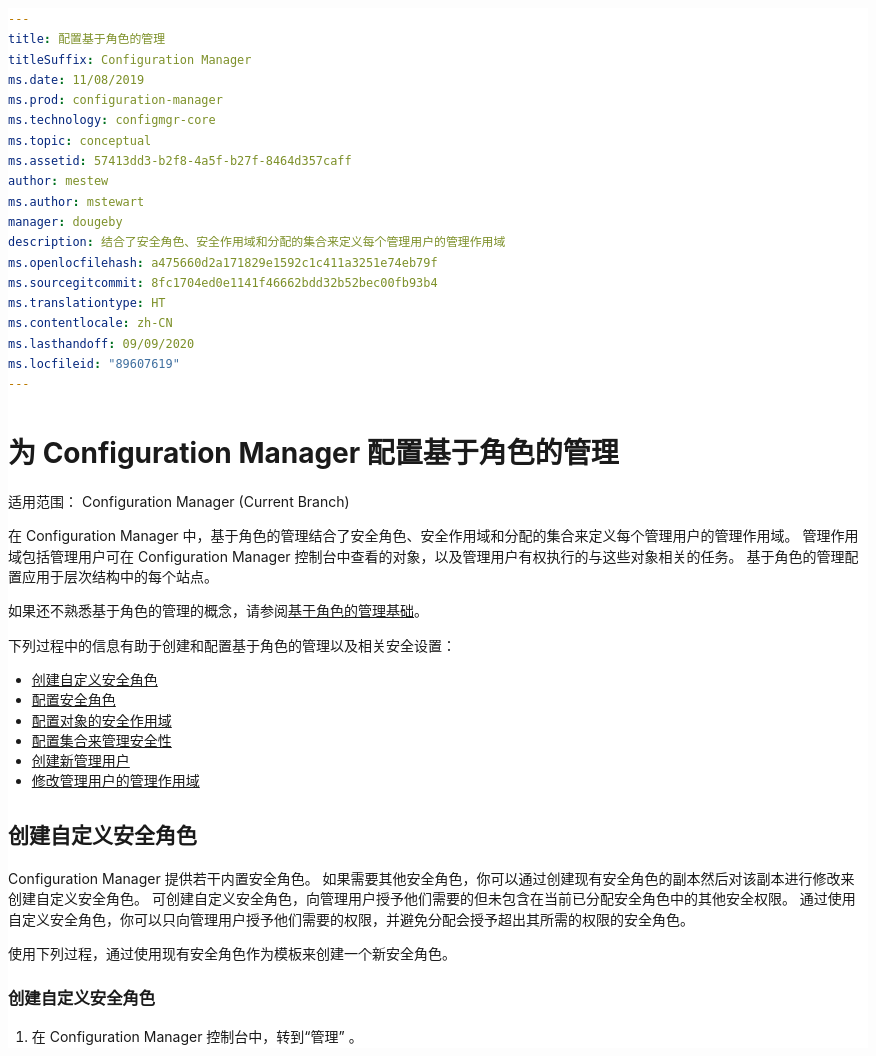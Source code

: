 ```yaml
---
title: 配置基于角色的管理
titleSuffix: Configuration Manager
ms.date: 11/08/2019
ms.prod: configuration-manager
ms.technology: configmgr-core
ms.topic: conceptual
ms.assetid: 57413dd3-b2f8-4a5f-b27f-8464d357caff
author: mestew
ms.author: mstewart
manager: dougeby
description: 结合了安全角色、安全作用域和分配的集合来定义每个管理用户的管理作用域
ms.openlocfilehash: a475660d2a171829e1592c1c411a3251e74eb79f
ms.sourcegitcommit: 8fc1704ed0e1141f46662bdd32b52bec00fb93b4
ms.translationtype: HT
ms.contentlocale: zh-CN
ms.lasthandoff: 09/09/2020
ms.locfileid: "89607619"
---
```

# <a name="configure-role-based-administration-for-configuration-manager"></a>为 Configuration Manager 配置基于角色的管理

适用范围：  Configuration Manager (Current Branch)

在 Configuration Manager 中，基于角色的管理结合了安全角色、安全作用域和分配的集合来定义每个管理用户的管理作用域。 管理作用域包括管理用户可在 Configuration Manager 控制台中查看的对象，以及管理用户有权执行的与这些对象相关的任务。 基于角色的管理配置应用于层次结构中的每个站点。  

 如果还不熟悉基于角色的管理的概念，请参阅[基于角色的管理基础](../../../understand/fundamentals-of-role-based-administration.md)。  

 下列过程中的信息有助于创建和配置基于角色的管理以及相关安全设置：  

- [创建自定义安全角色](#BKMK_CreateSecRole)  
- [配置安全角色](#BKMK_ConfigSecRole)  
- [配置对象的安全作用域](#BKMK_ConfigSecScope)  
- [配置集合来管理安全性](#BKMK_ConfigColl)  
- [创建新管理用户](#BKMK_Create_AdminUser)  
- [修改管理用户的管理作用域](#BKMK_ModAdminUser)  

## <a name="create-custom-security-roles"></a><a name="BKMK_CreateSecRole"></a> 创建自定义安全角色

 Configuration Manager 提供若干内置安全角色。 如果需要其他安全角色，你可以通过创建现有安全角色的副本然后对该副本进行修改来创建自定义安全角色。 可创建自定义安全角色，向管理用户授予他们需要的但未包含在当前已分配安全角色中的其他安全权限。 通过使用自定义安全角色，你可以只向管理用户授予他们需要的权限，并避免分配会授予超出其所需的权限的安全角色。  

 使用下列过程，通过使用现有安全角色作为模板来创建一个新安全角色。  

### <a name="to-create-custom-security-roles"></a>创建自定义安全角色

1. 在 Configuration Manager 控制台中，转到“管理”  。  
